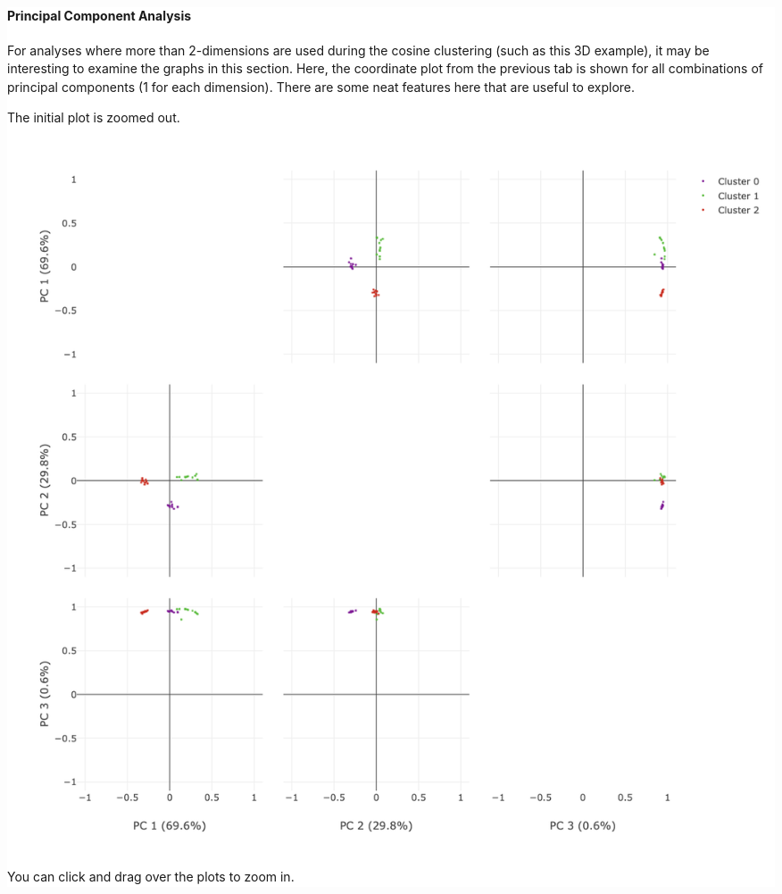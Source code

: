 #### Principal Component Analysis

For analyses where more than 2-dimensions are used during the cosine clustering (such as this 3D example), it may be interesting to examine the graphs in this section. Here, the coordinate plot from the previous tab is shown for all combinations of principal components (1 for each dimension). There are some neat features here that are useful to explore.

The initial plot is zoomed out. 

![pca](./images/pca.png)

You can click and drag over the plots to zoom in. 
